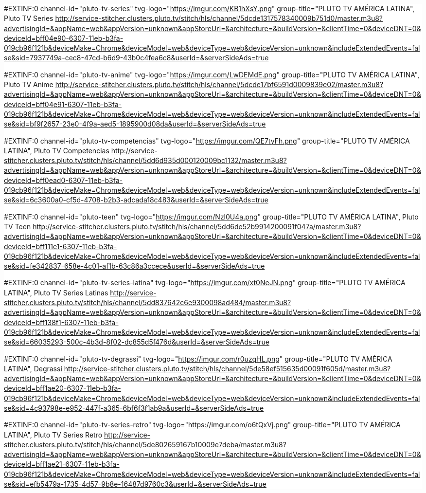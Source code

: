 #EXTINF:0 channel-id="pluto-tv-series" tvg-logo="https://imgur.com/KB1hXsY.png" group-title="PLUTO TV AMÉRICA LATINA", Pluto TV Series
http://service-stitcher.clusters.pluto.tv/stitch/hls/channel/5dcde1317578340009b751d0/master.m3u8?advertisingId=&appName=web&appVersion=unknown&appStoreUrl=&architecture=&buildVersion=&clientTime=0&deviceDNT=0&deviceId=bff04e90-6307-11eb-b3fa-019cb96f121b&deviceMake=Chrome&deviceModel=web&deviceType=web&deviceVersion=unknown&includeExtendedEvents=false&sid=7937749a-cec8-47cd-b6d9-43b0c4fea6c8&userId=&serverSideAds=true

#EXTINF:0 channel-id="pluto-tv-anime" tvg-logo="https://imgur.com/LwDEMdE.png" group-title="PLUTO TV AMÉRICA LATINA", Pluto TV Anime
http://service-stitcher.clusters.pluto.tv/stitch/hls/channel/5dcde17bf6591d0009839e02/master.m3u8?advertisingId=&appName=web&appVersion=unknown&appStoreUrl=&architecture=&buildVersion=&clientTime=0&deviceDNT=0&deviceId=bff04e91-6307-11eb-b3fa-019cb96f121b&deviceMake=Chrome&deviceModel=web&deviceType=web&deviceVersion=unknown&includeExtendedEvents=false&sid=bf9f2657-23e0-4f9a-aed5-1895900d08da&userId=&serverSideAds=true

#EXTINF:0 channel-id="pluto-tv-competencias" tvg-logo="https://imgur.com/QE7tyFh.png" group-title="PLUTO TV AMÉRICA LATINA", Pluto TV  Competencias
http://service-stitcher.clusters.pluto.tv/stitch/hls/channel/5dd6d935d000120009bc1132/master.m3u8?advertisingId=&appName=web&appVersion=unknown&appStoreUrl=&architecture=&buildVersion=&clientTime=0&deviceDNT=0&deviceId=bff0ead0-6307-11eb-b3fa-019cb96f121b&deviceMake=Chrome&deviceModel=web&deviceType=web&deviceVersion=unknown&includeExtendedEvents=false&sid=6c3600a0-cf5d-4708-b2b3-adcada18c483&userId=&serverSideAds=true

#EXTINF:0 channel-id="pluto-teen" tvg-logo="https://imgur.com/Nzl0U4a.png" group-title="PLUTO TV AMÉRICA LATINA", Pluto TV Teen
http://service-stitcher.clusters.pluto.tv/stitch/hls/channel/5dd6de52b9914200091f047a/master.m3u8?advertisingId=&appName=web&appVersion=unknown&appStoreUrl=&architecture=&buildVersion=&clientTime=0&deviceDNT=0&deviceId=bff111e1-6307-11eb-b3fa-019cb96f121b&deviceMake=Chrome&deviceModel=web&deviceType=web&deviceVersion=unknown&includeExtendedEvents=false&sid=fe342837-658e-4c01-af1b-63c86a3ccece&userId=&serverSideAds=true

#EXTINF:0 channel-id="pluto-tv-series-latina" tvg-logo="https://imgur.com/xt0NeJN.png" group-title="PLUTO TV AMÉRICA LATINA", Pluto TV Series Latinas
http://service-stitcher.clusters.pluto.tv/stitch/hls/channel/5dd837642c6e9300098ad484/master.m3u8?advertisingId=&appName=web&appVersion=unknown&appStoreUrl=&architecture=&buildVersion=&clientTime=0&deviceDNT=0&deviceId=bff138f1-6307-11eb-b3fa-019cb96f121b&deviceMake=Chrome&deviceModel=web&deviceType=web&deviceVersion=unknown&includeExtendedEvents=false&sid=66035293-500c-4b3d-8f02-dc855d5f476d&userId=&serverSideAds=true

#EXTINF:0 channel-id="pluto-tv-degrassi" tvg-logo="https://imgur.com/r0uzqHL.png" group-title="PLUTO TV AMÉRICA LATINA", Degrassi
http://service-stitcher.clusters.pluto.tv/stitch/hls/channel/5de58ef515635d00091f605d/master.m3u8?advertisingId=&appName=web&appVersion=unknown&appStoreUrl=&architecture=&buildVersion=&clientTime=0&deviceDNT=0&deviceId=bff1ae20-6307-11eb-b3fa-019cb96f121b&deviceMake=Chrome&deviceModel=web&deviceType=web&deviceVersion=unknown&includeExtendedEvents=false&sid=4c93798e-e952-447f-a365-6bf6f3f1ab9a&userId=&serverSideAds=true

#EXTINF:0 channel-id="pluto-tv-series-retro" tvg-logo="https://imgur.com/o6tQxVj.png" group-title="PLUTO TV AMÉRICA LATINA", Pluto TV Series Retro
http://service-stitcher.clusters.pluto.tv/stitch/hls/channel/5de802659167b10009e7deba/master.m3u8?advertisingId=&appName=web&appVersion=unknown&appStoreUrl=&architecture=&buildVersion=&clientTime=0&deviceDNT=0&deviceId=bff1ae21-6307-11eb-b3fa-019cb96f121b&deviceMake=Chrome&deviceModel=web&deviceType=web&deviceVersion=unknown&includeExtendedEvents=false&sid=efb5479a-1735-4d57-9b8e-16487d9760c3&userId=&serverSideAds=true
